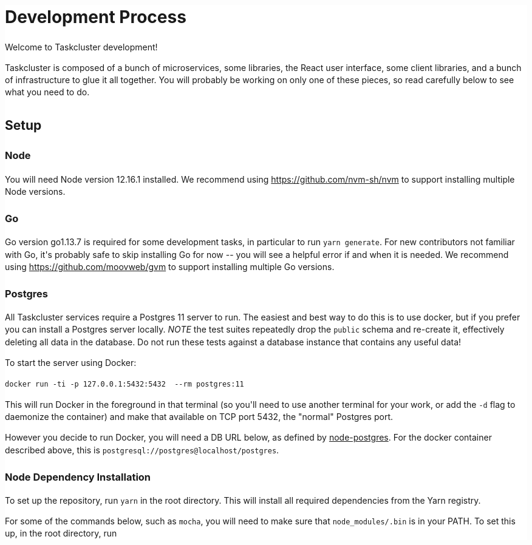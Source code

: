 # Development Process

Welcome to Taskcluster development!

Taskcluster is composed of a bunch of microservices, some libraries, the React user interface, some client libraries, and a bunch of infrastructure to glue it all together.
You will probably be working on only one of these pieces, so read carefully below to see what you need to do.

## Setup

### Node


You will need Node version 12.16.1 installed.
We recommend using https://github.com/nvm-sh/nvm to support installing multiple Node versions.

### Go


Go version go1.13.7 is required for some development tasks, in particular to run `yarn generate`.
For new contributors not familiar with Go, it's probably safe to skip installing Go for now -- you will see a helpful error if and when it is needed.
We recommend using https://github.com/moovweb/gvm to support installing multiple Go versions.

### Postgres

All Taskcluster services require a Postgres 11 server to run.
The easiest and best way to do this is to use docker, but if you prefer you can install a Postgres server locally.
*NOTE* the test suites repeatedly drop the `public` schema and re-create it, effectively deleting all data in the database.
Do not run these tests against a database instance that contains any useful data!

To start the server using Docker:

```shell
docker run -ti -p 127.0.0.1:5432:5432  --rm postgres:11
```

This will run Docker in the foreground in that terminal (so you'll need to use another terminal for your work, or add the `-d` flag to daemonize the container) and make that available on TCP port 5432, the "normal" Postgres port.

However you decide to run Docker, you will need a DB URL below, as defined by [node-postgres](https://node-postgres.com/features/connecting).
For the docker container described above, this is `postgresql://postgres@localhost/postgres`.

### Node Dependency Installation

To set up the repository, run `yarn` in the root directory.
This will install all required dependencies from the Yarn registry.

For some of the commands below, such as `mocha`, you will need to make sure that `node_modules/.bin` is in your PATH.
To set this up, in the root directory, run
